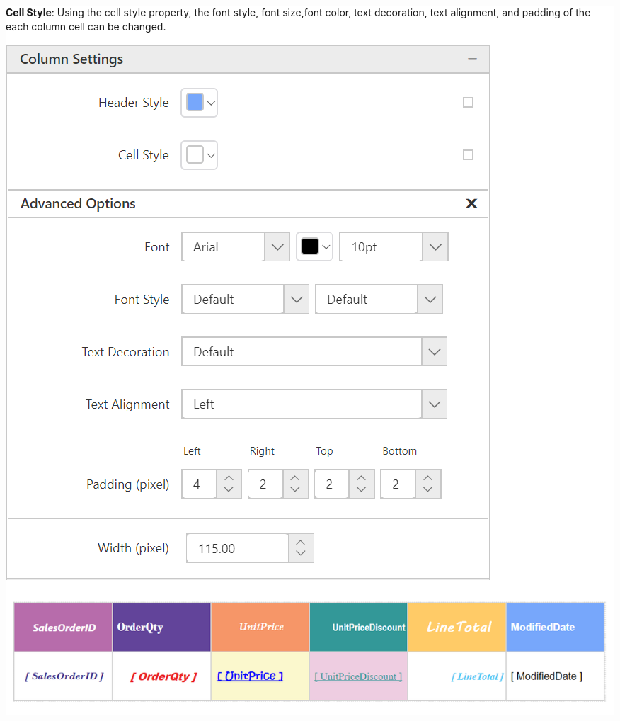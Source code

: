 **Cell Style**: Using the cell style property, the font style, font size,font color, text decoration, text alignment, and padding of the each column cell can be changed.

![Cell Style Grid in JS ReportDesigner](Grid-Images/Cell-Style-Grid.png)

![Header Style FinalGrid in JS ReportDesigner](Grid-Images/Header-Style-FinalGrid.png)

